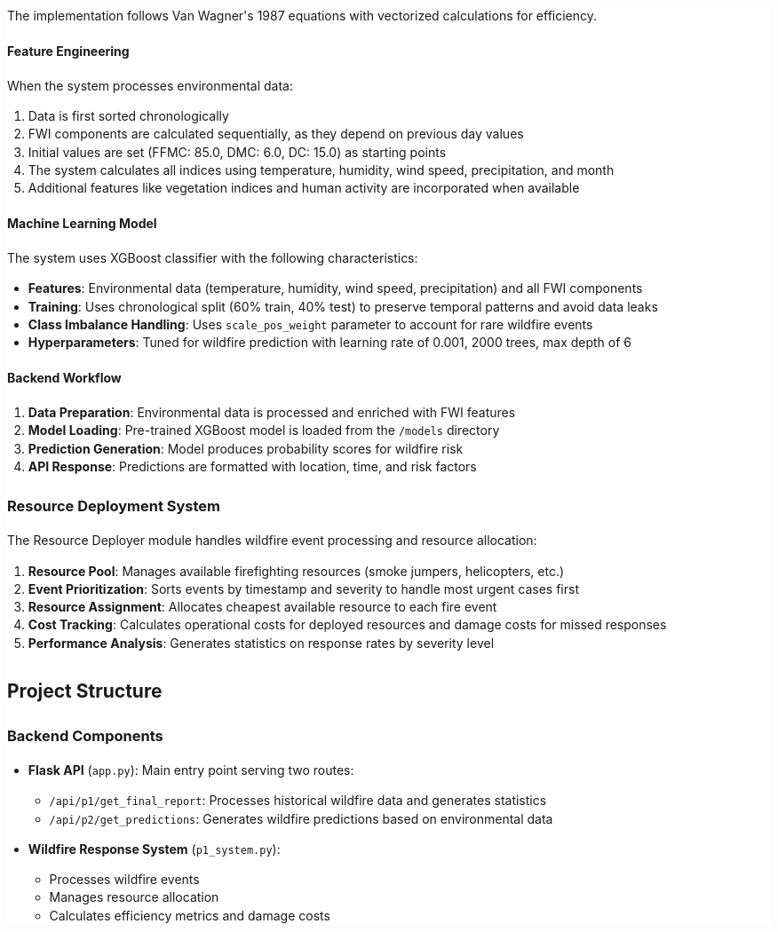 The implementation follows Van Wagner's 1987 equations with vectorized calculations for efficiency.

#### Feature Engineering

When the system processes environmental data:

1. Data is first sorted chronologically 
2. FWI components are calculated sequentially, as they depend on previous day values
3. Initial values are set (FFMC: 85.0, DMC: 6.0, DC: 15.0) as starting points
4. The system calculates all indices using temperature, humidity, wind speed, precipitation, and month
5. Additional features like vegetation indices and human activity are incorporated when available

#### Machine Learning Model

The system uses XGBoost classifier with the following characteristics:

- **Features**: Environmental data (temperature, humidity, wind speed, precipitation) and all FWI components
- **Training**: Uses chronological split (60% train, 40% test) to preserve temporal patterns and avoid data leaks
- **Class Imbalance Handling**: Uses `scale_pos_weight` parameter to account for rare wildfire events
- **Hyperparameters**: Tuned for wildfire prediction with learning rate of 0.001, 2000 trees, max depth of 6

#### Backend Workflow

1. **Data Preparation**: Environmental data is processed and enriched with FWI features
2. **Model Loading**: Pre-trained XGBoost model is loaded from the `/models` directory
3. **Prediction Generation**: Model produces probability scores for wildfire risk
4. **API Response**: Predictions are formatted with location, time, and risk factors

### Resource Deployment System

The Resource Deployer module handles wildfire event processing and resource allocation:

1. **Resource Pool**: Manages available firefighting resources (smoke jumpers, helicopters, etc.)
2. **Event Prioritization**: Sorts events by timestamp and severity to handle most urgent cases first
3. **Resource Assignment**: Allocates cheapest available resource to each fire event
4. **Cost Tracking**: Calculates operational costs for deployed resources and damage costs for missed responses
5. **Performance Analysis**: Generates statistics on response rates by severity level

## Project Structure

### Backend Components

- **Flask API** (`app.py`): Main entry point serving two routes:
  - `/api/p1/get_final_report`: Processes historical wildfire data and generates statistics
  - `/api/p2/get_predictions`: Generates wildfire predictions based on environmental data

- **Wildfire Response System** (`p1_system.py`):
  - Processes wildfire events
  - Manages resource allocation
  - Calculates efficiency metrics and damage costs
